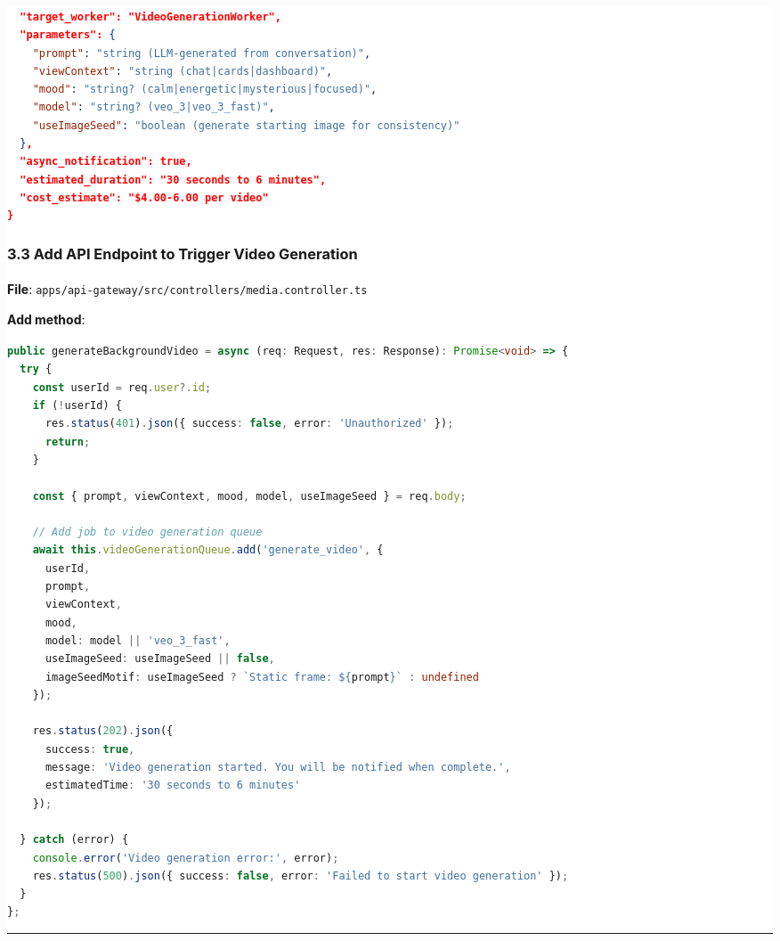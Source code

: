 ```json
  "target_worker": "VideoGenerationWorker",
  "parameters": {
    "prompt": "string (LLM-generated from conversation)",
    "viewContext": "string (chat|cards|dashboard)",
    "mood": "string? (calm|energetic|mysterious|focused)",
    "model": "string? (veo_3|veo_3_fast)",
    "useImageSeed": "boolean (generate starting image for consistency)"
  },
  "async_notification": true,
  "estimated_duration": "30 seconds to 6 minutes",
  "cost_estimate": "$4.00-6.00 per video"
}
```

### 3.3 Add API Endpoint to Trigger Video Generation

**File**: `apps/api-gateway/src/controllers/media.controller.ts`

**Add method**:

```typescript
public generateBackgroundVideo = async (req: Request, res: Response): Promise<void> => {
  try {
    const userId = req.user?.id;
    if (!userId) {
      res.status(401).json({ success: false, error: 'Unauthorized' });
      return;
    }

    const { prompt, viewContext, mood, model, useImageSeed } = req.body;

    // Add job to video generation queue
    await this.videoGenerationQueue.add('generate_video', {
      userId,
      prompt,
      viewContext,
      mood,
      model: model || 'veo_3_fast',
      useImageSeed: useImageSeed || false,
      imageSeedMotif: useImageSeed ? `Static frame: ${prompt}` : undefined
    });

    res.status(202).json({
      success: true,
      message: 'Video generation started. You will be notified when complete.',
      estimatedTime: '30 seconds to 6 minutes'
    });

  } catch (error) {
    console.error('Video generation error:', error);
    res.status(500).json({ success: false, error: 'Failed to start video generation' });
  }
};
```

---